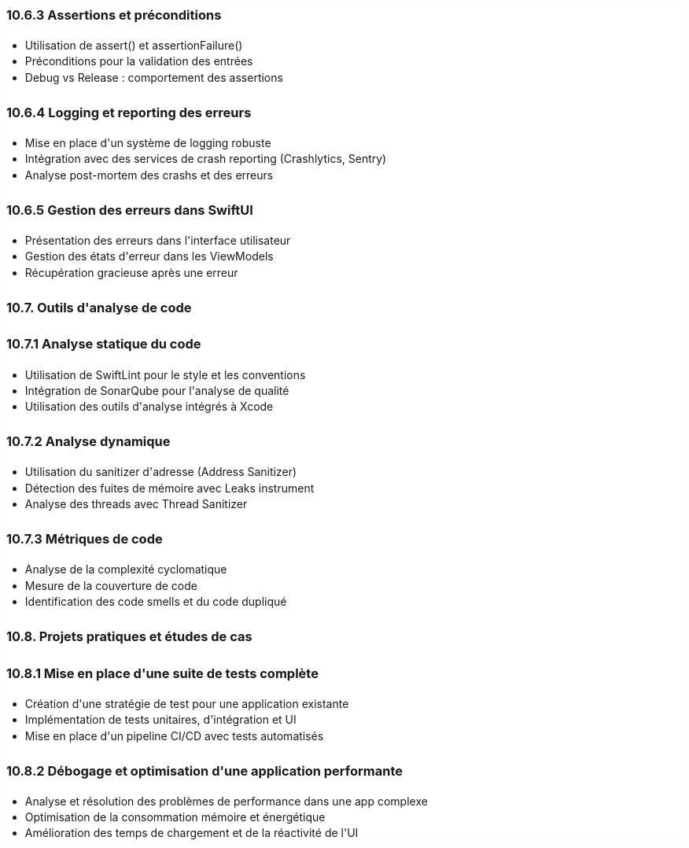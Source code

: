 ### 10.6.3 Assertions et préconditions

- Utilisation de assert() et assertionFailure()
- Préconditions pour la validation des entrées
- Debug vs Release : comportement des assertions

### 10.6.4 Logging et reporting des erreurs

- Mise en place d'un système de logging robuste
- Intégration avec des services de crash reporting (Crashlytics, Sentry)
- Analyse post-mortem des crashs et des erreurs

### 10.6.5 Gestion des erreurs dans SwiftUI

- Présentation des erreurs dans l'interface utilisateur
- Gestion des états d'erreur dans les ViewModels
- Récupération gracieuse après une erreur

### 10.7. Outils d'analyse de code

### 10.7.1 Analyse statique du code

- Utilisation de SwiftLint pour le style et les conventions
- Intégration de SonarQube pour l'analyse de qualité
- Utilisation des outils d'analyse intégrés à Xcode

### 10.7.2 Analyse dynamique

- Utilisation du sanitizer d'adresse (Address Sanitizer)
- Détection des fuites de mémoire avec Leaks instrument
- Analyse des threads avec Thread Sanitizer

### 10.7.3 Métriques de code

- Analyse de la complexité cyclomatique
- Mesure de la couverture de code
- Identification des code smells et du code dupliqué

### 10.8. Projets pratiques et études de cas

### 10.8.1 Mise en place d'une suite de tests complète

- Création d'une stratégie de test pour une application existante
- Implémentation de tests unitaires, d'intégration et UI
- Mise en place d'un pipeline CI/CD avec tests automatisés

### 10.8.2 Débogage et optimisation d'une application performante

- Analyse et résolution des problèmes de performance dans une app complexe
- Optimisation de la consommation mémoire et énergétique
- Amélioration des temps de chargement et de la réactivité de l'UI
